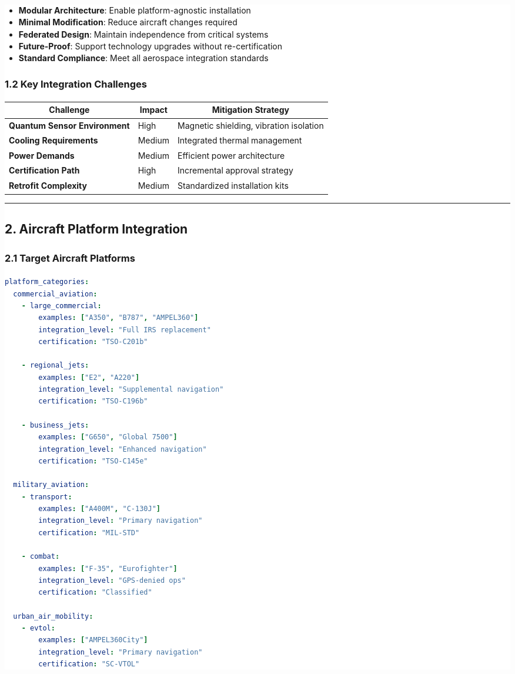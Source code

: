 - **Modular Architecture**: Enable platform-agnostic installation
- **Minimal Modification**: Reduce aircraft changes required
- **Federated Design**: Maintain independence from critical systems
- **Future-Proof**: Support technology upgrades without re-certification
- **Standard Compliance**: Meet all aerospace integration standards

### 1.2 Key Integration Challenges

| Challenge | Impact | Mitigation Strategy |
|-----------|--------|-------------------|
| **Quantum Sensor Environment** | High | Magnetic shielding, vibration isolation |
| **Cooling Requirements** | Medium | Integrated thermal management |
| **Power Demands** | Medium | Efficient power architecture |
| **Certification Path** | High | Incremental approval strategy |
| **Retrofit Complexity** | Medium | Standardized installation kits |

---

## 2. Aircraft Platform Integration

### 2.1 Target Aircraft Platforms

```yaml
platform_categories:
  commercial_aviation:
    - large_commercial:
        examples: ["A350", "B787", "AMPEL360"]
        integration_level: "Full IRS replacement"
        certification: "TSO-C201b"
        
    - regional_jets:
        examples: ["E2", "A220"]
        integration_level: "Supplemental navigation"
        certification: "TSO-C196b"
        
    - business_jets:
        examples: ["G650", "Global 7500"]
        integration_level: "Enhanced navigation"
        certification: "TSO-C145e"
        
  military_aviation:
    - transport:
        examples: ["A400M", "C-130J"]
        integration_level: "Primary navigation"
        certification: "MIL-STD"
        
    - combat:
        examples: ["F-35", "Eurofighter"]
        integration_level: "GPS-denied ops"
        certification: "Classified"
        
  urban_air_mobility:
    - evtol:
        examples: ["AMPEL360City"]
        integration_level: "Primary navigation"
        certification: "SC-VTOL"
```
